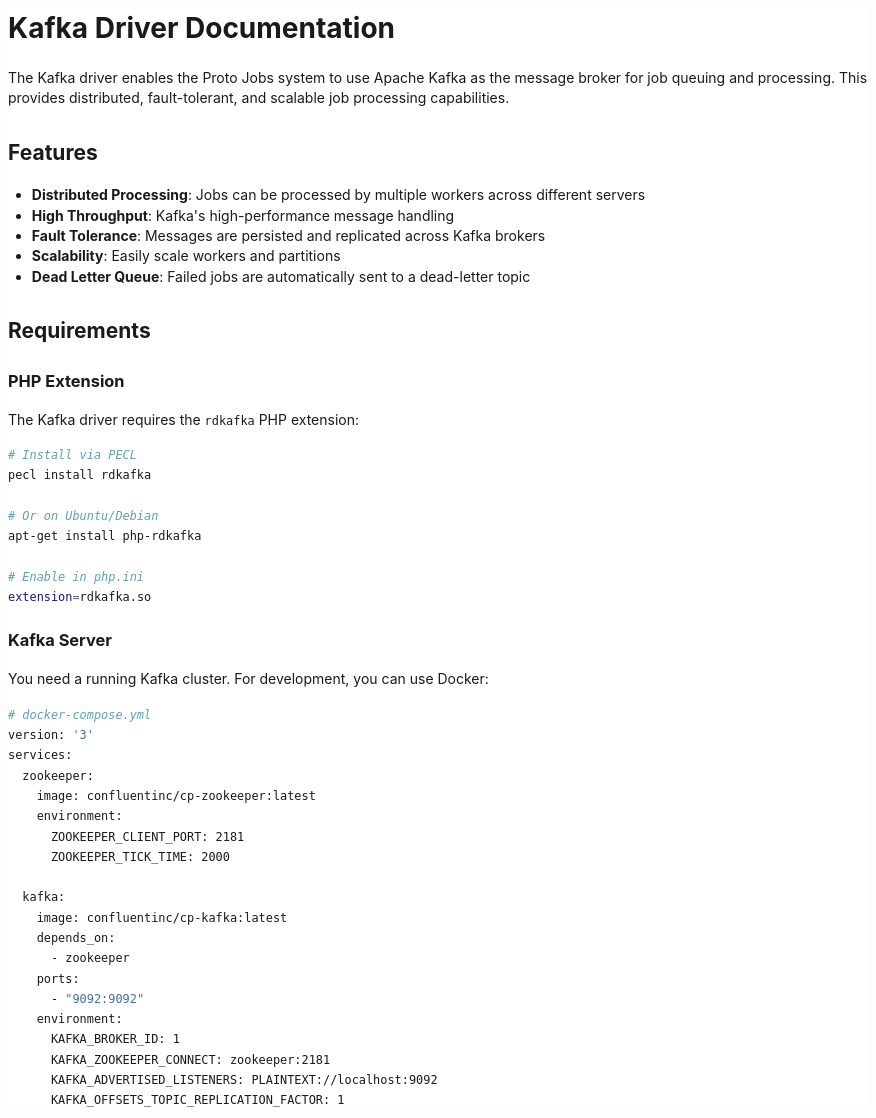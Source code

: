 # Kafka Driver Documentation

The Kafka driver enables the Proto Jobs system to use Apache Kafka as the message broker for job queuing and processing. This provides distributed, fault-tolerant, and scalable job processing capabilities.

## Features

- **Distributed Processing**: Jobs can be processed by multiple workers across different servers
- **High Throughput**: Kafka's high-performance message handling
- **Fault Tolerance**: Messages are persisted and replicated across Kafka brokers
- **Scalability**: Easily scale workers and partitions
- **Dead Letter Queue**: Failed jobs are automatically sent to a dead-letter topic

## Requirements

### PHP Extension

The Kafka driver requires the `rdkafka` PHP extension:

```bash
# Install via PECL
pecl install rdkafka

# Or on Ubuntu/Debian
apt-get install php-rdkafka

# Enable in php.ini
extension=rdkafka.so
```

### Kafka Server

You need a running Kafka cluster. For development, you can use Docker:

```bash
# docker-compose.yml
version: '3'
services:
  zookeeper:
    image: confluentinc/cp-zookeeper:latest
    environment:
      ZOOKEEPER_CLIENT_PORT: 2181
      ZOOKEEPER_TICK_TIME: 2000

  kafka:
    image: confluentinc/cp-kafka:latest
    depends_on:
      - zookeeper
    ports:
      - "9092:9092"
    environment:
      KAFKA_BROKER_ID: 1
      KAFKA_ZOOKEEPER_CONNECT: zookeeper:2181
      KAFKA_ADVERTISED_LISTENERS: PLAINTEXT://localhost:9092
      KAFKA_OFFSETS_TOPIC_REPLICATION_FACTOR: 1
```
